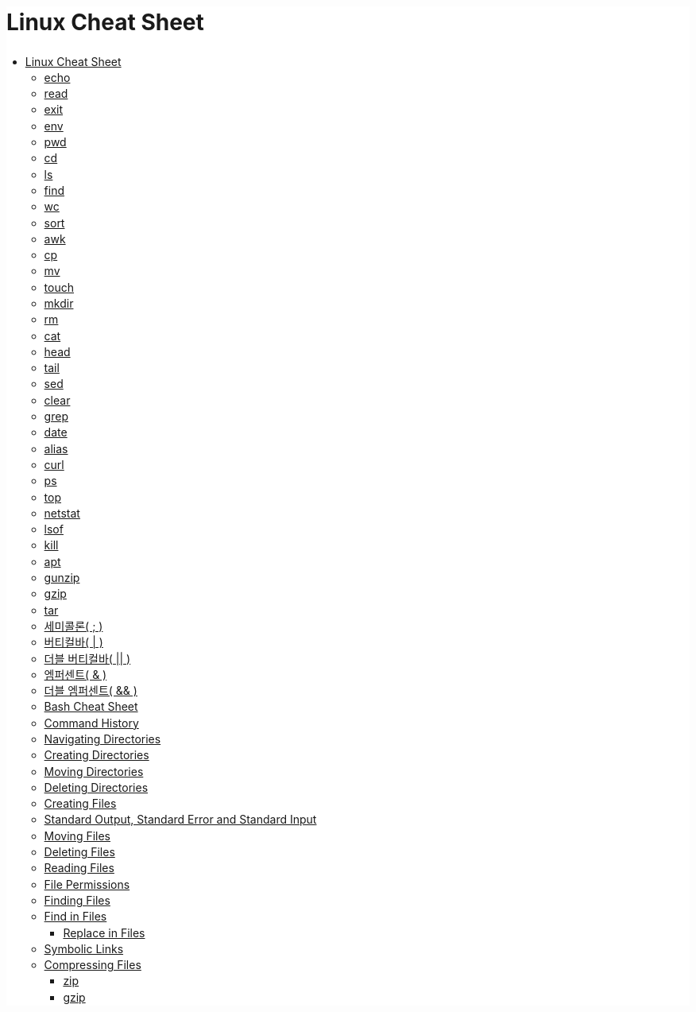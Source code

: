 # Linux Cheat Sheet

- [Linux Cheat Sheet](#linux-cheat-sheet)
  - [echo](#echo)
  - [read](#read)
  - [exit](#exit)
  - [env](#env)
  - [pwd](#pwd)
  - [cd](#cd)
  - [ls](#ls)
  - [find](#find)
  - [wc](#wc)
  - [sort](#sort)
  - [awk](#awk)
  - [cp](#cp)
  - [mv](#mv)
  - [touch](#touch)
  - [mkdir](#mkdir)
  - [rm](#rm)
  - [cat](#cat)
  - [head](#head)
  - [tail](#tail)
  - [sed](#sed)
  - [clear](#clear)
  - [grep](#grep)
  - [date](#date)
  - [alias](#alias)
  - [curl](#curl)
  - [ps](#ps)
  - [top](#top)
  - [netstat](#netstat)
  - [lsof](#lsof)
  - [kill](#kill)
  - [apt](#apt)
  - [gunzip](#gunzip)
  - [gzip](#gzip)
  - [tar](#tar)
  - [세미콜론( ; )](#세미콜론--)
  - [버티컬바( | )](#버티컬바--)
  - [더블 버티컬바( || )](#더블-버티컬바--)
  - [엠퍼센트( \& )](#엠퍼센트--)
  - [더블 엠퍼센트( \&\& )](#더블-엠퍼센트--)
  - [Bash Cheat Sheet](#bash-cheat-sheet)
  - [Command History](#command-history)
  - [Navigating Directories](#navigating-directories)
  - [Creating Directories](#creating-directories)
  - [Moving Directories](#moving-directories)
  - [Deleting Directories](#deleting-directories)
  - [Creating Files](#creating-files)
  - [Standard Output, Standard Error and Standard Input](#standard-output-standard-error-and-standard-input)
  - [Moving Files](#moving-files)
  - [Deleting Files](#deleting-files)
  - [Reading Files](#reading-files)
  - [File Permissions](#file-permissions)
  - [Finding Files](#finding-files)
  - [Find in Files](#find-in-files)
    - [Replace in Files](#replace-in-files)
  - [Symbolic Links](#symbolic-links)
  - [Compressing Files](#compressing-files)
    - [zip](#zip)
    - [gzip](#gzip-1)